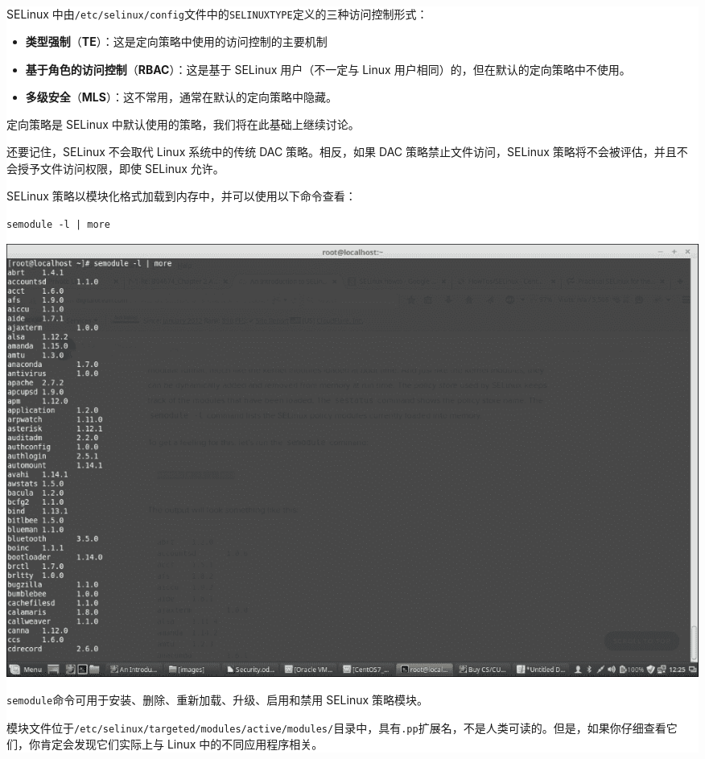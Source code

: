 SELinux 中由`/etc/selinux/config`文件中的`SELINUXTYPE`定义的三种访问控制形式：

+   **类型强制**（**TE**）：这是定向策略中使用的访问控制的主要机制

+   **基于角色的访问控制**（**RBAC**）：这是基于 SELinux 用户（不一定与 Linux 用户相同）的，但在默认的定向策略中不使用。

+   **多级安全**（**MLS**）：这不常用，通常在默认的定向策略中隐藏。

定向策略是 SELinux 中默认使用的策略，我们将在此基础上继续讨论。

还要记住，SELinux 不会取代 Linux 系统中的传统 DAC 策略。相反，如果 DAC 策略禁止文件访问，SELinux 策略将不会被评估，并且不会授予文件访问权限，即使 SELinux 允许。

SELinux 策略以模块化格式加载到内存中，并可以使用以下命令查看：

```
semodule -l | more

```

![SELinux 策略](img/B04674_02_09.jpg)

`semodule`命令可用于安装、删除、重新加载、升级、启用和禁用 SELinux 策略模块。

模块文件位于`/etc/selinux/targeted/modules/active/modules/`目录中，具有`.pp`扩展名，不是人类可读的。但是，如果你仔细查看它们，你肯定会发现它们实际上与 Linux 中的不同应用程序相关。

